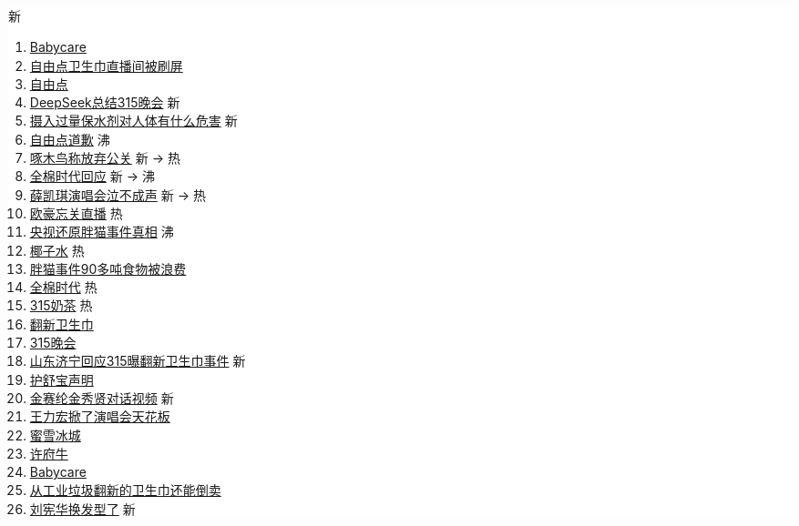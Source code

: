    新
1. [Babycare](https://s.weibo.com//weibo?q=Babycare&t=31&band_rank=46&Refer=top)
1. [自由点卫生巾直播间被刷屏](https://s.weibo.com//weibo?q=%23%E8%87%AA%E7%94%B1%E7%82%B9%E5%8D%AB%E7%94%9F%E5%B7%BE%E7%9B%B4%E6%92%AD%E9%97%B4%E8%A2%AB%E5%88%B7%E5%B1%8F%23&t=31&band_rank=47&Refer=top)
1. [自由点](https://s.weibo.com//weibo?q=%E8%87%AA%E7%94%B1%E7%82%B9&t=31&band_rank=48&Refer=top)
1. [DeepSeek总结315晚会](https://s.weibo.com//weibo?q=%23DeepSeek%E6%80%BB%E7%BB%93315%E6%99%9A%E4%BC%9A%23&t=31&band_rank=49&Refer=top)
   新
1. [摄入过量保水剂对人体有什么危害](https://s.weibo.com//weibo?q=%23%E6%91%84%E5%85%A5%E8%BF%87%E9%87%8F%E4%BF%9D%E6%B0%B4%E5%89%82%E5%AF%B9%E4%BA%BA%E4%BD%93%E6%9C%89%E4%BB%80%E4%B9%88%E5%8D%B1%E5%AE%B3%23&t=31&band_rank=50&Refer=top)
   新
1. [自由点道歉](https://s.weibo.com//weibo?q=%23%E8%87%AA%E7%94%B1%E7%82%B9%E9%81%93%E6%AD%89%23&t=31&band_rank=2&Refer=top)
   沸
1. [啄木鸟称放弃公关](https://s.weibo.com//weibo?q=%23%E5%95%84%E6%9C%A8%E9%B8%9F%E7%A7%B0%E6%94%BE%E5%BC%83%E5%85%AC%E5%85%B3%23&t=31&band_rank=4&Refer=top)
   新 -> 热
1. [全棉时代回应](https://s.weibo.com//weibo?q=%23%E5%85%A8%E6%A3%89%E6%97%B6%E4%BB%A3%E5%9B%9E%E5%BA%94%23&t=31&band_rank=6&Refer=top)
   新 -> 沸
1. [薛凯琪演唱会泣不成声](https://s.weibo.com//weibo?q=%23%E8%96%9B%E5%87%AF%E7%90%AA%E6%BC%94%E5%94%B1%E4%BC%9A%E6%B3%A3%E4%B8%8D%E6%88%90%E5%A3%B0%23&t=31&band_rank=8&Refer=top)
   新 -> 热
1. [欧豪忘关直播](https://s.weibo.com//weibo?q=%23%E6%AC%A7%E8%B1%AA%E5%BF%98%E5%85%B3%E7%9B%B4%E6%92%AD%23&t=31&band_rank=9&Refer=top)
   热
1. [央视还原胖猫事件真相](https://s.weibo.com//weibo?q=%23%E5%A4%AE%E8%A7%86%E8%BF%98%E5%8E%9F%E8%83%96%E7%8C%AB%E4%BA%8B%E4%BB%B6%E7%9C%9F%E7%9B%B8%23&t=31&band_rank=10&Refer=top)
   沸
1. [椰子水](https://s.weibo.com//weibo?q=%E6%A4%B0%E5%AD%90%E6%B0%B4&t=31&band_rank=11&Refer=top)
   热
1. [胖猫事件90多吨食物被浪费](https://s.weibo.com//weibo?q=%23%E8%83%96%E7%8C%AB%E4%BA%8B%E4%BB%B690%E5%A4%9A%E5%90%A8%E9%A3%9F%E7%89%A9%E8%A2%AB%E6%B5%AA%E8%B4%B9%23&t=31&band_rank=12&Refer=top)
1. [全棉时代](https://s.weibo.com//weibo?q=%E5%85%A8%E6%A3%89%E6%97%B6%E4%BB%A3&t=31&band_rank=13&Refer=top)
   热
1. [315奶茶](https://s.weibo.com//weibo?q=315%E5%A5%B6%E8%8C%B6&t=31&band_rank=14&Refer=top)
   热
1. [翻新卫生巾](https://s.weibo.com//weibo?q=%23%E7%BF%BB%E6%96%B0%E5%8D%AB%E7%94%9F%E5%B7%BE%23&t=31&band_rank=15&Refer=top)
1. [315晚会](https://s.weibo.com//weibo?q=%23315%E6%99%9A%E4%BC%9A%23&t=31&band_rank=16&Refer=top)
1. [山东济宁回应315曝翻新卫生巾事件](https://s.weibo.com//weibo?q=%23%E5%B1%B1%E4%B8%9C%E6%B5%8E%E5%AE%81%E5%9B%9E%E5%BA%94315%E6%9B%9D%E7%BF%BB%E6%96%B0%E5%8D%AB%E7%94%9F%E5%B7%BE%E4%BA%8B%E4%BB%B6%23&t=31&band_rank=17&Refer=top)
   新
1. [护舒宝声明](https://s.weibo.com//weibo?q=%23%E6%8A%A4%E8%88%92%E5%AE%9D%E5%A3%B0%E6%98%8E%23&t=31&band_rank=18&Refer=top)
1. [金赛纶金秀贤对话视频](https://s.weibo.com//weibo?q=%23%E9%87%91%E8%B5%9B%E7%BA%B6%E9%87%91%E7%A7%80%E8%B4%A4%E5%AF%B9%E8%AF%9D%E8%A7%86%E9%A2%91%23&t=31&band_rank=19&Refer=top)
   新
1. [王力宏掀了演唱会天花板](https://s.weibo.com//weibo?q=%E7%8E%8B%E5%8A%9B%E5%AE%8F%E6%8E%80%E4%BA%86%E6%BC%94%E5%94%B1%E4%BC%9A%E5%A4%A9%E8%8A%B1%E6%9D%BF&t=31&band_rank=20&Refer=top)
1. [蜜雪冰城](https://s.weibo.com//weibo?q=%E8%9C%9C%E9%9B%AA%E5%86%B0%E5%9F%8E&t=31&band_rank=21&Refer=top)
1. [许府牛](https://s.weibo.com//weibo?q=%E8%AE%B8%E5%BA%9C%E7%89%9B&t=31&band_rank=22&Refer=top)
1. [Babycare](https://s.weibo.com//weibo?q=Babycare&t=31&band_rank=23&Refer=top)
1. [从工业垃圾翻新的卫生巾还能倒卖](https://s.weibo.com//weibo?q=%23%E4%BB%8E%E5%B7%A5%E4%B8%9A%E5%9E%83%E5%9C%BE%E7%BF%BB%E6%96%B0%E7%9A%84%E5%8D%AB%E7%94%9F%E5%B7%BE%E8%BF%98%E8%83%BD%E5%80%92%E5%8D%96%23&t=31&band_rank=24&Refer=top)
1. [刘宪华换发型了](https://s.weibo.com//weibo?q=%E5%88%98%E5%AE%AA%E5%8D%8E%E6%8D%A2%E5%8F%91%E5%9E%8B%E4%BA%86&t=31&band_rank=25&Refer=top)
   新